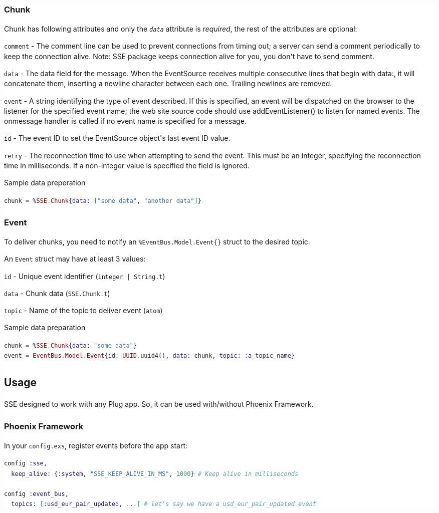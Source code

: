 ### Chunk

Chunk has following attributes and only the *`data`* attribute is *required*, the rest of the attributes are optional:

`comment` - The comment line can be used to prevent connections from timing out; a server can send a comment periodically to keep the connection alive. Note: SSE package keeps connection alive for you, you don't have to send comment.

`data` - The data field for the message. When the EventSource receives multiple consecutive lines that begin with data:, it will concatenate them, inserting a newline character between each one. Trailing newlines are removed.

`event` - A string identifying the type of event described. If this is specified, an event will be dispatched on the browser to the listener for the specified event name; the web site source code should use addEventListener() to listen for named events. The onmessage handler is called if no event name is specified for a message.

`id` - The event ID to set the EventSource object's last event ID value.

`retry` - The reconnection time to use when attempting to send the event. This must be an integer, specifying the reconnection time in milliseconds. If a non-integer value is specified the field is ignored.

Sample data preperation

```elixir
chunk = %SSE.Chunk{data: ["some data", "another data"]}
```

### Event

To deliver chunks, you need to notify an `%EventBus.Model.Event{}` struct to the desired topic.

An `Event` struct may have at least 3 values:

`id` - Unique event identifier (`integer | String.t`)

`data` - Chunk data (`SSE.Chunk.t`)

`topic` - Name of the topic to deliver event (`atom`)

Sample data preparation

```elixir
chunk = %SSE.Chunk{data: "some data"}
event = EventBus.Model.Event{id: UUID.uuid4(), data: chunk, topic: :a_topic_name}
```

## Usage

SSE designed to work with any Plug app. So, it can be used with/without Phoenix Framework.

### Phoenix Framework

In your `config.exs`, register events before the app start:

```elixir
config :sse,
  keep_alive: {:system, "SSE_KEEP_ALIVE_IN_MS", 1000} # Keep alive in milliseconds

config :event_bus,
  topics: [:usd_eur_pair_updated, ...] # let's say we have a usd_eur_pair_updated event

```
